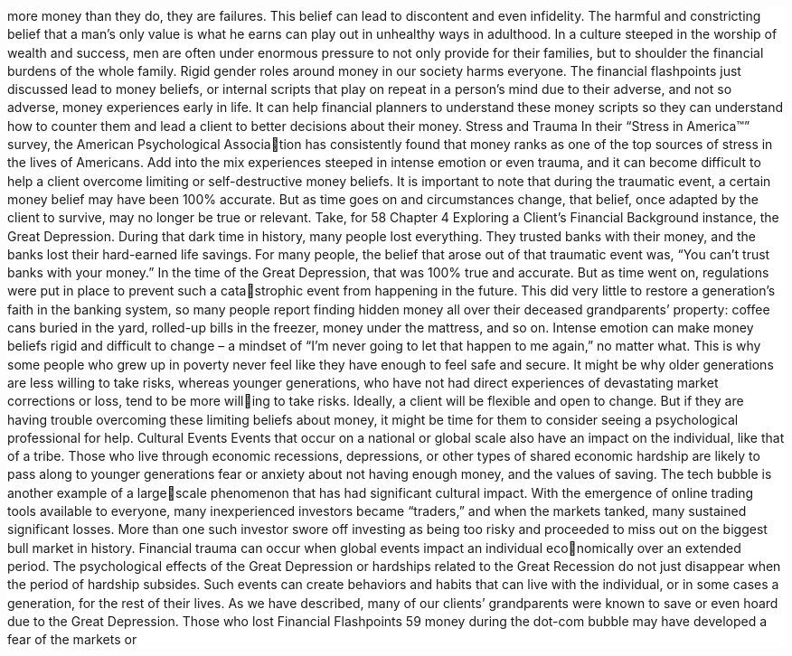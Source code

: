 more money than they do, they are failures. This belief can lead to discontent 
and even infidelity. The harmful and constricting belief that a man’s only 
value is what he earns can play out in unhealthy ways in adulthood. In a 
culture steeped in the worship of wealth and success, men are often under 
enormous pressure to not only provide for their families, but to shoulder the 
financial burdens of the whole family. Rigid gender roles around money in 
our society harms everyone.
The financial flashpoints just discussed lead to money beliefs, or internal 
scripts that play on repeat in a person’s mind due to their adverse, and not so 
adverse, money experiences early in life. It can help financial planners to 
understand these money scripts so they can understand how to counter them 
and lead a client to better decisions about their money.
Stress and Trauma
In their “Stress in America™” survey, the American Psychological Association has consistently found that money ranks as one of the top sources of 
stress in the lives of Americans. Add into the mix experiences steeped in 
intense emotion or even trauma, and it can become difficult to help a client 
overcome limiting or self-destructive money beliefs. It is important to note 
that during the traumatic event, a certain money belief may have been 
100% accurate. But as time goes on and circumstances change, that belief, once 
adapted by the client to survive, may no longer be true or relevant. Take, for 
58 Chapter 4 Exploring a Client’s Financial Background
instance, the Great Depression. During that dark time in history, many 
people lost everything. They trusted banks with their money, and the banks 
lost their hard-earned life savings. For many people, the belief that arose 
out of that traumatic event was, “You can’t trust banks with your money.” 
In the time of the Great Depression, that was 100% true and accurate. But 
as time went on, regulations were put in place to prevent such a catastrophic event from happening in the future. This did very little to restore a 
generation’s faith in the banking system, so many people report finding 
hidden money all over their deceased grandparents’ property: coffee cans 
buried in the yard, rolled-up bills in the freezer, money under the mattress, 
and so on.
Intense emotion can make money beliefs rigid and difficult to change – a 
mindset of “I’m never going to let that happen to me again,” no matter what. 
This is why some people who grew up in poverty never feel like they have 
enough to feel safe and secure. It might be why older generations are less 
willing to take risks, whereas younger generations, who have not had direct 
experiences of devastating market corrections or loss, tend to be more willing to take risks. Ideally, a client will be flexible and open to change. But if 
they are having trouble overcoming these limiting beliefs about money, 
it might be time for them to consider seeing a psychological professional 
for help.
Cultural Events
Events that occur on a national or global scale also have an impact on the 
individual, like that of a tribe. Those who live through economic recessions, 
depressions, or other types of shared economic hardship are likely to pass 
along to younger generations fear or anxiety about not having enough money, 
and the values of saving. The tech bubble is another example of a largescale phenomenon that has had significant cultural impact. With the 
emergence of online trading tools available to everyone, many inexperienced 
investors became “traders,” and when the markets tanked, many sustained 
significant losses. More than one such investor swore off investing as being 
too risky and proceeded to miss out on the biggest bull market in history.
Financial trauma can occur when global events impact an individual economically over an extended period. The psychological effects of the Great 
Depression or hardships related to the Great Recession do not just disappear 
when the period of hardship subsides. Such events can create behaviors and 
habits that can live with the individual, or in some cases a generation, for the 
rest of their lives. As we have described, many of our clients’ grandparents 
were known to save or even hoard due to the Great Depression. Those who lost 
Financial Flashpoints 59
money during the dot-com bubble may have developed a fear of the markets or 